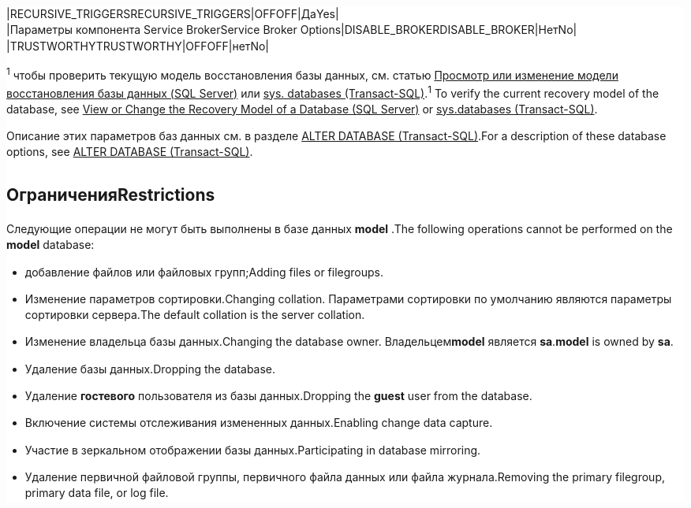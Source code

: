 |<span data-ttu-id="1020a-219">RECURSIVE_TRIGGERS</span><span class="sxs-lookup"><span data-stu-id="1020a-219">RECURSIVE_TRIGGERS</span></span>|<span data-ttu-id="1020a-220">OFF</span><span class="sxs-lookup"><span data-stu-id="1020a-220">OFF</span></span>|<span data-ttu-id="1020a-221">Да</span><span class="sxs-lookup"><span data-stu-id="1020a-221">Yes</span></span>|  
|<span data-ttu-id="1020a-222">Параметры компонента Service Broker</span><span class="sxs-lookup"><span data-stu-id="1020a-222">Service Broker Options</span></span>|<span data-ttu-id="1020a-223">DISABLE_BROKER</span><span class="sxs-lookup"><span data-stu-id="1020a-223">DISABLE_BROKER</span></span>|<span data-ttu-id="1020a-224">Нет</span><span class="sxs-lookup"><span data-stu-id="1020a-224">No</span></span>|  
|<span data-ttu-id="1020a-225">TRUSTWORTHY</span><span class="sxs-lookup"><span data-stu-id="1020a-225">TRUSTWORTHY</span></span>|<span data-ttu-id="1020a-226">OFF</span><span class="sxs-lookup"><span data-stu-id="1020a-226">OFF</span></span>|<span data-ttu-id="1020a-227">нет</span><span class="sxs-lookup"><span data-stu-id="1020a-227">No</span></span>|  
  
 <span data-ttu-id="1020a-228"><sup>1</sup> чтобы проверить текущую модель восстановления базы данных, см. статью [Просмотр или изменение модели восстановления базы данных &#40;SQL Server&#41;](../backup-restore/view-or-change-the-recovery-model-of-a-database-sql-server.md) или [sys. databases &#40;Transact-SQL&#41;](/sql/relational-databases/system-catalog-views/sys-databases-transact-sql).</span><span class="sxs-lookup"><span data-stu-id="1020a-228"><sup>1</sup> To verify the current recovery model of the database, see [View or Change the Recovery Model of a Database &#40;SQL Server&#41;](../backup-restore/view-or-change-the-recovery-model-of-a-database-sql-server.md) or [sys.databases &#40;Transact-SQL&#41;](/sql/relational-databases/system-catalog-views/sys-databases-transact-sql).</span></span>  
  
 <span data-ttu-id="1020a-229">Описание этих параметров баз данных см. в разделе [ALTER DATABASE (Transact-SQL)](/sql/t-sql/statements/alter-database-transact-sql).</span><span class="sxs-lookup"><span data-stu-id="1020a-229">For a description of these database options, see [ALTER DATABASE &#40;Transact-SQL&#41;](/sql/t-sql/statements/alter-database-transact-sql).</span></span>  
  
## <a name="restrictions"></a><span data-ttu-id="1020a-230">Ограничения</span><span class="sxs-lookup"><span data-stu-id="1020a-230">Restrictions</span></span>  
 <span data-ttu-id="1020a-231">Следующие операции не могут быть выполнены в базе данных **model** .</span><span class="sxs-lookup"><span data-stu-id="1020a-231">The following operations cannot be performed on the **model** database:</span></span>  
  
-   <span data-ttu-id="1020a-232">добавление файлов или файловых групп;</span><span class="sxs-lookup"><span data-stu-id="1020a-232">Adding files or filegroups.</span></span>  
  
-   <span data-ttu-id="1020a-233">Изменение параметров сортировки.</span><span class="sxs-lookup"><span data-stu-id="1020a-233">Changing collation.</span></span> <span data-ttu-id="1020a-234">Параметрами сортировки по умолчанию являются параметры сортировки сервера.</span><span class="sxs-lookup"><span data-stu-id="1020a-234">The default collation is the server collation.</span></span>  
  
-   <span data-ttu-id="1020a-235">Изменение владельца базы данных.</span><span class="sxs-lookup"><span data-stu-id="1020a-235">Changing the database owner.</span></span> <span data-ttu-id="1020a-236">Владельцем**model** является **sa**.</span><span class="sxs-lookup"><span data-stu-id="1020a-236">**model** is owned by **sa**.</span></span>  
  
-   <span data-ttu-id="1020a-237">Удаление базы данных.</span><span class="sxs-lookup"><span data-stu-id="1020a-237">Dropping the database.</span></span>  
  
-   <span data-ttu-id="1020a-238">Удаление **гостевого** пользователя из базы данных.</span><span class="sxs-lookup"><span data-stu-id="1020a-238">Dropping the **guest** user from the database.</span></span>  
  
-   <span data-ttu-id="1020a-239">Включение системы отслеживания измененных данных.</span><span class="sxs-lookup"><span data-stu-id="1020a-239">Enabling change data capture.</span></span>  
  
-   <span data-ttu-id="1020a-240">Участие в зеркальном отображении базы данных.</span><span class="sxs-lookup"><span data-stu-id="1020a-240">Participating in database mirroring.</span></span>  
  
-   <span data-ttu-id="1020a-241">Удаление первичной файловой группы, первичного файла данных или файла журнала.</span><span class="sxs-lookup"><span data-stu-id="1020a-241">Removing the primary filegroup, primary data file, or log file.</span></span>  
  